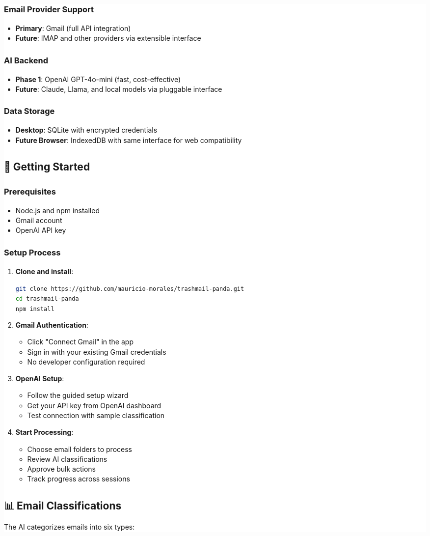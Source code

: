 ### Email Provider Support

- **Primary**: Gmail (full API integration)
- **Future**: IMAP and other providers via extensible interface

### AI Backend

- **Phase 1**: OpenAI GPT-4o-mini (fast, cost-effective)
- **Future**: Claude, Llama, and local models via pluggable interface

### Data Storage

- **Desktop**: SQLite with encrypted credentials
- **Future Browser**: IndexedDB with same interface for web compatibility

## 🚀 Getting Started

### Prerequisites

- Node.js and npm installed
- Gmail account
- OpenAI API key

### Setup Process

1. **Clone and install**:

   ```bash
   git clone https://github.com/mauricio-morales/trashmail-panda.git
   cd trashmail-panda
   npm install
   ```

2. **Gmail Authentication**:
   - Click "Connect Gmail" in the app
   - Sign in with your existing Gmail credentials
   - No developer configuration required

3. **OpenAI Setup**:
   - Follow the guided setup wizard
   - Get your API key from OpenAI dashboard
   - Test connection with sample classification

4. **Start Processing**:
   - Choose email folders to process
   - Review AI classifications
   - Approve bulk actions
   - Track progress across sessions

## 📊 Email Classifications

The AI categorizes emails into six types:

